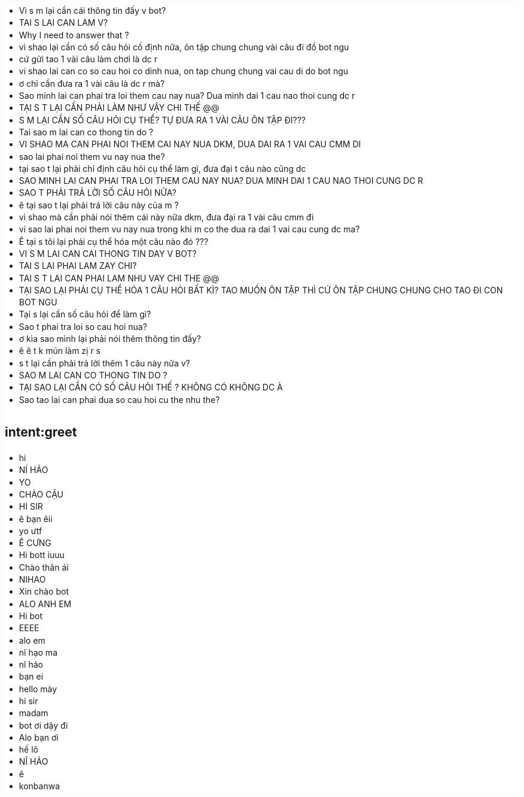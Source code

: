 - Vì s m lại cần cái thông tin đấy v bot?
- TAI S LAI CAN LAM V?
- Why I need to answer that ?
- vì shao lại cần có số câu hỏi cố định nữa, ôn tập chung chung vài câu đi đồ bot ngu
- cứ gửi tao 1 vài câu làm chơi là dc r
- vi shao lai can co so cau hoi co dinh nua, on tap chung chung vai cau di do bot ngu
- ơ chỉ cần đưa ra 1 vài câu là dc r mà?
- Sao minh lai can phai tra loi them cau nay nua? Dua minh dai 1 cau nao thoi cung dc r
- TẠI S T LẠI CẦN PHẢI LÀM NHƯ VẬY CHI THẾ @@
- S M LẠI CẦN SỐ CÂU HỎI CỤ THỂ? TỰ ĐƯA RA 1 VÀI CÂU ÔN TẬP ĐI???
- Tai sao m lai can co thong tin do ?
- VI SHAO MA CAN PHAI NOI THEM CAI NAY NUA DKM, DUA DAI RA 1 VAI CAU CMM DI
- sao lai phai noi them vu nay nua the?
- tại sao t lại phải chỉ định câu hỏi cụ thể làm gì, đưa đại t câu nào cũng dc
- SAO MINH LAI CAN PHAI TRA LOI THEM CAU NAY NUA? DUA MINH DAI 1 CAU NAO THOI CUNG DC R
- SAO T PHẢI TRẢ LỜI SỐ CÂU HỎI NỮA?
- ê tại sao t lại phải trả lời câu này của m ?
- vì shao mà cần phải nói thêm cái này nữa dkm, đưa đại ra 1 vài câu cmm đi
- vi sao lai phai noi them vu nay nua trong khi m co the dua ra dai 1 vai cau cung dc ma?
- Ê tại s tôi lại phải cụ thể hóa một câu nào đó ???
- VI S M LAI CAN CAI THONG TIN DAY V BOT?
- TAI S LAI PHAI LAM ZAY CHI?
- TAI S T LAI CAN PHAI LAM NHU VAY CHI THE @@
- TẠI SAO LẠI PHẢI CỤ THỂ HÓA 1 CÂU HỎI BẤT KÌ? TAO MUỐN ÔN TẬP THÌ CỨ ÔN TẬP CHUNG CHUNG CHO TAO ĐI CON BOT NGU
- Tại s lại cần số câu hỏi để làm gì?
- Sao t phai tra loi so cau hoi nua?
- ơ kìa sao mình lại phải nói thêm thông tin đấy?
- ê ê t k mún làm zị r s
- s t lại cần phải trả lời thêm 1 câu này nữa v?
- SAO M LAI CAN CO THONG TIN DO ?
- TẠI SAO LẠI CẦN CÓ SỐ CÂU HỎI THẾ ? KHÔNG CÓ KHÔNG DC À
- Sao tao lai can phai dua so cau hoi cu the nhu the?

## intent:greet
- hi
- NÍ HẢO
- YO
- CHÀO CẬU
- HI SIR
- ê bạn êii
- yo ưtf
- Ê CƯNG
- Hi bott iuuu
- Chào thân ái
- NIHAO
- Xin chào bot
- ALO ANH EM
- Hi bot
- EEEE
- alo em
- nĩ hạo ma
- nĩ hảo
- bạn ei
- hello mày
- hi sir
- madam
- bot ơi dậy đi
- Alo bạn ơi
- hế lô
- NĨ HẢO
- ê
- konbanwa